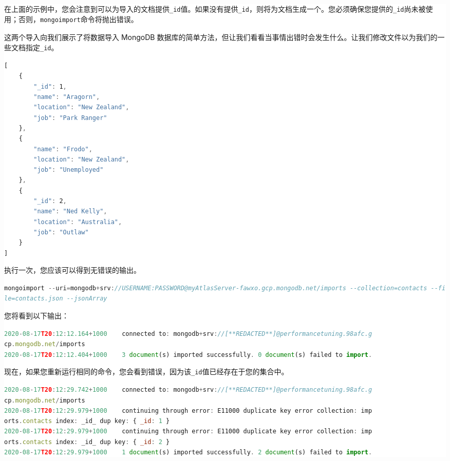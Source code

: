 在上面的示例中，您会注意到可以为导入的文档提供`_id`值。如果没有提供`_id`，则将为文档生成一个。您必须确保您提供的`_id`尚未被使用；否则，`mongoimport`命令将抛出错误。

这两个导入向我们展示了将数据导入 MongoDB 数据库的简单方法，但让我们看看当事情出错时会发生什么。让我们修改文件以为我们的一些文档指定`_id`。

```js
[
    {
        "_id": 1,
        "name": "Aragorn",
        "location": "New Zealand",
        "job": "Park Ranger"
    },
    {
        "name": "Frodo",
        "location": "New Zealand",
        "job": "Unemployed"
    },
    {
        "_id": 2,
        "name": "Ned Kelly",
        "location": "Australia",
        "job": "Outlaw"
    }
]
```

执行一次，您应该可以得到无错误的输出。

```js
mongoimport --uri=mongodb+srv://USERNAME:PASSWORD@myAtlasServer-fawxo.gcp.mongodb.net/imports --collection=contacts --file=contacts.json --jsonArray
```

您将看到以下输出：

```js
2020-08-17T20:12:12.164+1000    connected to: mongodb+srv://[**REDACTED**]@performancetuning.98afc.g
cp.mongodb.net/imports
2020-08-17T20:12:12.404+1000    3 document(s) imported successfully. 0 document(s) failed to import.
```

现在，如果您重新运行相同的命令，您会看到错误，因为该`_id`值已经存在于您的集合中。

```js
2020-08-17T20:12:29.742+1000    connected to: mongodb+srv://[**REDACTED**]@performancetuning.98afc.g
cp.mongodb.net/imports
2020-08-17T20:12:29.979+1000    continuing through error: E11000 duplicate key error collection: imp
orts.contacts index: _id_ dup key: { _id: 1 }
2020-08-17T20:12:29.979+1000    continuing through error: E11000 duplicate key error collection: imp
orts.contacts index: _id_ dup key: { _id: 2 }
2020-08-17T20:12:29.979+1000    1 document(s) imported successfully. 2 document(s) failed to import.
```
